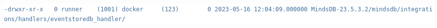 ```diff
-drwxr-xr-x   0 runner    (1001) docker     (123)        0 2023-05-16 12:04:09.000000 MindsDB-23.5.3.2/mindsdb/integrations/handlers/eventstoredb_handler/
